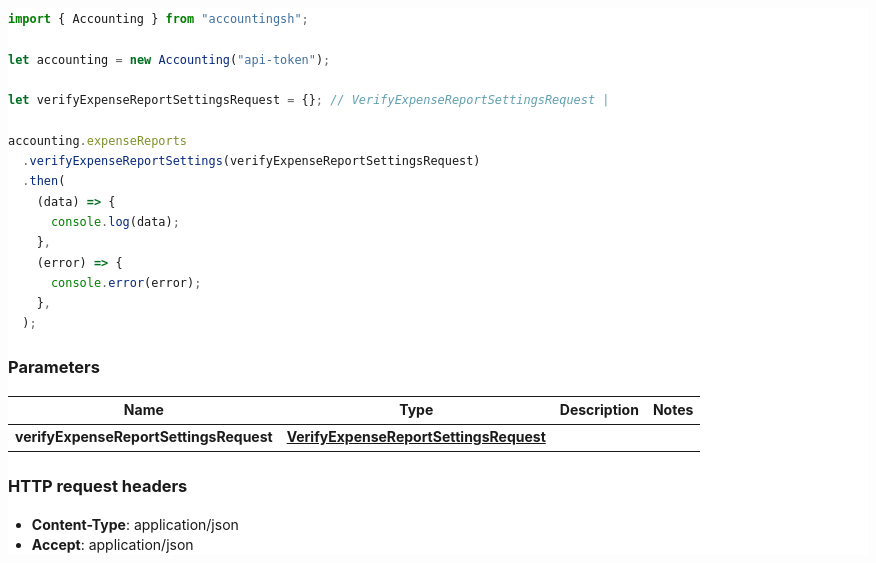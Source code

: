 ```javascript
import { Accounting } from "accountingsh";

let accounting = new Accounting("api-token");

let verifyExpenseReportSettingsRequest = {}; // VerifyExpenseReportSettingsRequest |

accounting.expenseReports
  .verifyExpenseReportSettings(verifyExpenseReportSettingsRequest)
  .then(
    (data) => {
      console.log(data);
    },
    (error) => {
      console.error(error);
    },
  );
```

### Parameters

| Name                                   | Type                                                                            | Description | Notes |
| -------------------------------------- | ------------------------------------------------------------------------------- | ----------- | ----- |
| **verifyExpenseReportSettingsRequest** | [**VerifyExpenseReportSettingsRequest**](VerifyExpenseReportSettingsRequest.md) |             |

### HTTP request headers

- **Content-Type**: application/json
- **Accept**: application/json
